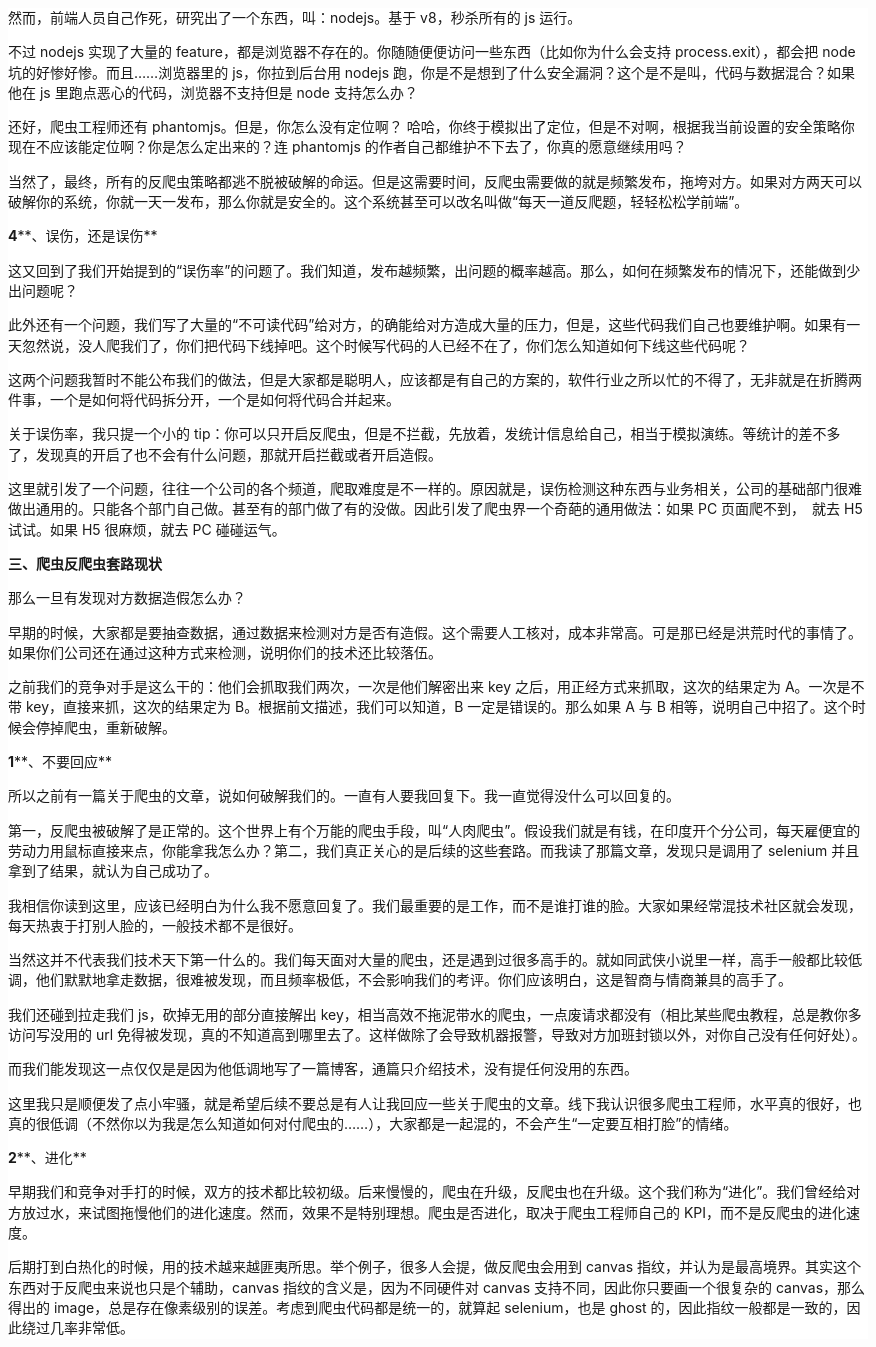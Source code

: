 然而，前端人员自己作死，研究出了一个东西，叫：nodejs。基于 v8，秒杀所有的 js 运行。

不过 nodejs 实现了大量的 feature，都是浏览器不存在的。你随随便便访问一些东西（比如你为什么会支持 process.exit），都会把 node 坑的好惨好惨。而且……浏览器里的 js，你拉到后台用 nodejs 跑，你是不是想到了什么安全漏洞？这个是不是叫，代码与数据混合？如果他在 js 里跑点恶心的代码，浏览器不支持但是 node 支持怎么办？

还好，爬虫工程师还有 phantomjs。但是，你怎么没有定位啊？ 哈哈，你终于模拟出了定位，但是不对啊，根据我当前设置的安全策略你现在不应该能定位啊？你是怎么定出来的？连 phantomjs 的作者自己都维护不下去了，你真的愿意继续用吗？

当然了，最终，所有的反爬虫策略都逃不脱被破解的命运。但是这需要时间，反爬虫需要做的就是频繁发布，拖垮对方。如果对方两天可以破解你的系统，你就一天一发布，那么你就是安全的。这个系统甚至可以改名叫做“每天一道反爬题，轻轻松松学前端”。

**4****、误伤，还是误伤**

这又回到了我们开始提到的“误伤率”的问题了。我们知道，发布越频繁，出问题的概率越高。那么，如何在频繁发布的情况下，还能做到少出问题呢？

此外还有一个问题，我们写了大量的“不可读代码”给对方，的确能给对方造成大量的压力，但是，这些代码我们自己也要维护啊。如果有一天忽然说，没人爬我们了，你们把代码下线掉吧。这个时候写代码的人已经不在了，你们怎么知道如何下线这些代码呢？

这两个问题我暂时不能公布我们的做法，但是大家都是聪明人，应该都是有自己的方案的，软件行业之所以忙的不得了，无非就是在折腾两件事，一个是如何将代码拆分开，一个是如何将代码合并起来。

关于误伤率，我只提一个小的 tip：你可以只开启反爬虫，但是不拦截，先放着，发统计信息给自己，相当于模拟演练。等统计的差不多了，发现真的开启了也不会有什么问题，那就开启拦截或者开启造假。

这里就引发了一个问题，往往一个公司的各个频道，爬取难度是不一样的。原因就是，误伤检测这种东西与业务相关，公司的基础部门很难做出通用的。只能各个部门自己做。甚至有的部门做了有的没做。因此引发了爬虫界一个奇葩的通用做法：如果 PC 页面爬不到，　就去 H5 试试。如果 H5 很麻烦，就去 PC 碰碰运气。

**三、爬虫反爬虫套路现状**

那么一旦有发现对方数据造假怎么办？

早期的时候，大家都是要抽查数据，通过数据来检测对方是否有造假。这个需要人工核对，成本非常高。可是那已经是洪荒时代的事情了。如果你们公司还在通过这种方式来检测，说明你们的技术还比较落伍。

之前我们的竞争对手是这么干的：他们会抓取我们两次，一次是他们解密出来 key 之后，用正经方式来抓取，这次的结果定为 A。一次是不带 key，直接来抓，这次的结果定为 B。根据前文描述，我们可以知道，B 一定是错误的。那么如果 A 与 B 相等，说明自己中招了。这个时候会停掉爬虫，重新破解。

**1****、不要回应**

所以之前有一篇关于爬虫的文章，说如何破解我们的。一直有人要我回复下。我一直觉得没什么可以回复的。

第一，反爬虫被破解了是正常的。这个世界上有个万能的爬虫手段，叫“人肉爬虫”。假设我们就是有钱，在印度开个分公司，每天雇便宜的劳动力用鼠标直接来点，你能拿我怎么办？第二，我们真正关心的是后续的这些套路。而我读了那篇文章，发现只是调用了 selenium 并且拿到了结果，就认为自己成功了。

我相信你读到这里，应该已经明白为什么我不愿意回复了。我们最重要的是工作，而不是谁打谁的脸。大家如果经常混技术社区就会发现，每天热衷于打别人脸的，一般技术都不是很好。

当然这并不代表我们技术天下第一什么的。我们每天面对大量的爬虫，还是遇到过很多高手的。就如同武侠小说里一样，高手一般都比较低调，他们默默地拿走数据，很难被发现，而且频率极低，不会影响我们的考评。你们应该明白，这是智商与情商兼具的高手了。

我们还碰到拉走我们 js，砍掉无用的部分直接解出 key，相当高效不拖泥带水的爬虫，一点废请求都没有（相比某些爬虫教程，总是教你多访问写没用的 url 免得被发现，真的不知道高到哪里去了。这样做除了会导致机器报警，导致对方加班封锁以外，对你自己没有任何好处）。

而我们能发现这一点仅仅是是因为他低调地写了一篇博客，通篇只介绍技术，没有提任何没用的东西。

这里我只是顺便发了点小牢骚，就是希望后续不要总是有人让我回应一些关于爬虫的文章。线下我认识很多爬虫工程师，水平真的很好，也真的很低调（不然你以为我是怎么知道如何对付爬虫的……），大家都是一起混的，不会产生“一定要互相打脸”的情绪。

**2****、进化**

早期我们和竞争对手打的时候，双方的技术都比较初级。后来慢慢的，爬虫在升级，反爬虫也在升级。这个我们称为“进化”。我们曾经给对方放过水，来试图拖慢他们的进化速度。然而，效果不是特别理想。爬虫是否进化，取决于爬虫工程师自己的 KPI，而不是反爬虫的进化速度。

后期打到白热化的时候，用的技术越来越匪夷所思。举个例子，很多人会提，做反爬虫会用到 canvas 指纹，并认为是最高境界。其实这个东西对于反爬虫来说也只是个辅助，canvas 指纹的含义是，因为不同硬件对 canvas 支持不同，因此你只要画一个很复杂的 canvas，那么得出的 image，总是存在像素级别的误差。考虑到爬虫代码都是统一的，就算起 selenium，也是 ghost 的，因此指纹一般都是一致的，因此绕过几率非常低。
